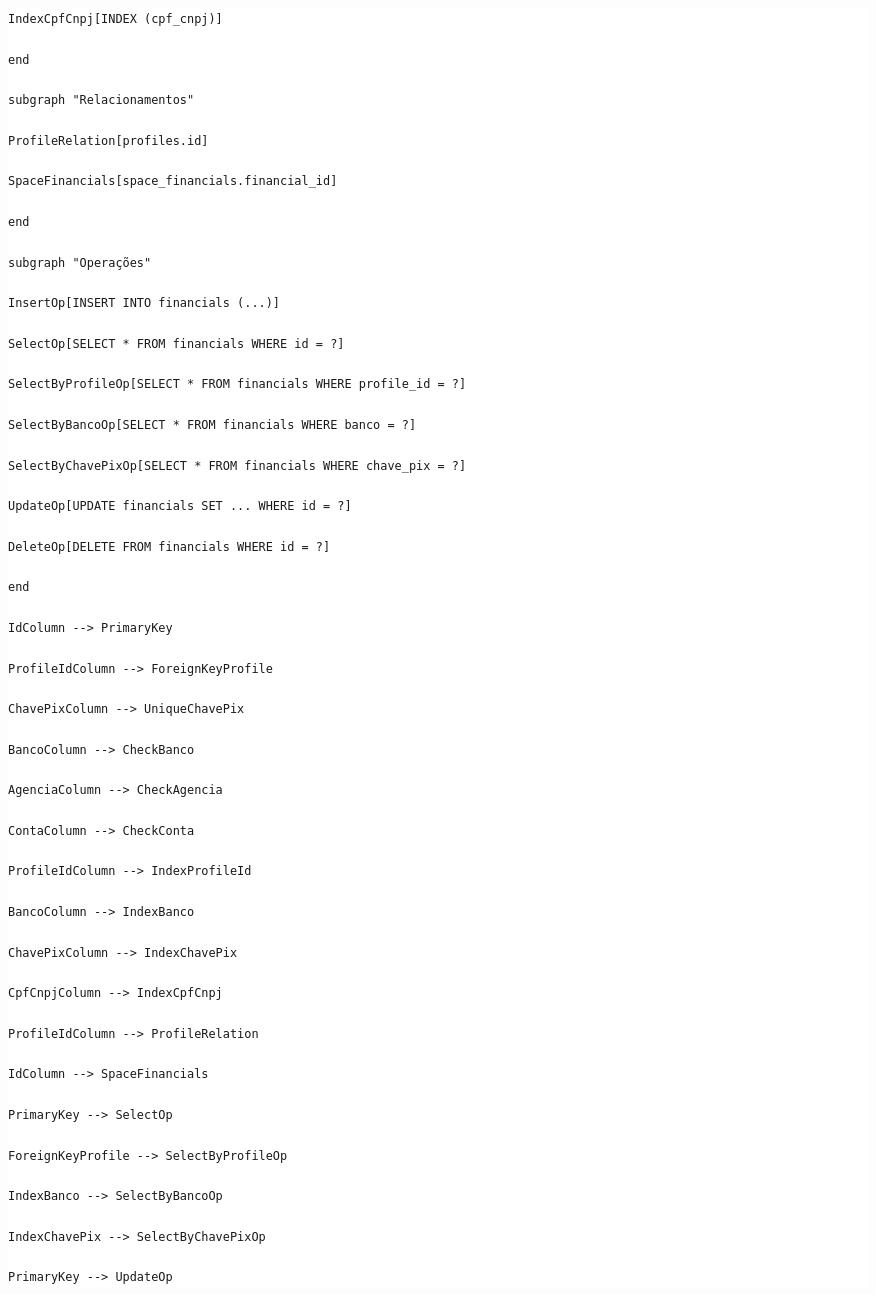 ```mermaid
IndexCpfCnpj[INDEX (cpf_cnpj)]

end

subgraph "Relacionamentos"

ProfileRelation[profiles.id]

SpaceFinancials[space_financials.financial_id]

end

subgraph "Operações"

InsertOp[INSERT INTO financials (...)]

SelectOp[SELECT * FROM financials WHERE id = ?]

SelectByProfileOp[SELECT * FROM financials WHERE profile_id = ?]

SelectByBancoOp[SELECT * FROM financials WHERE banco = ?]

SelectByChavePixOp[SELECT * FROM financials WHERE chave_pix = ?]

UpdateOp[UPDATE financials SET ... WHERE id = ?]

DeleteOp[DELETE FROM financials WHERE id = ?]

end

IdColumn --> PrimaryKey

ProfileIdColumn --> ForeignKeyProfile

ChavePixColumn --> UniqueChavePix

BancoColumn --> CheckBanco

AgenciaColumn --> CheckAgencia

ContaColumn --> CheckConta

ProfileIdColumn --> IndexProfileId

BancoColumn --> IndexBanco

ChavePixColumn --> IndexChavePix

CpfCnpjColumn --> IndexCpfCnpj

ProfileIdColumn --> ProfileRelation

IdColumn --> SpaceFinancials

PrimaryKey --> SelectOp

ForeignKeyProfile --> SelectByProfileOp

IndexBanco --> SelectByBancoOp

IndexChavePix --> SelectByChavePixOp

PrimaryKey --> UpdateOp
```
